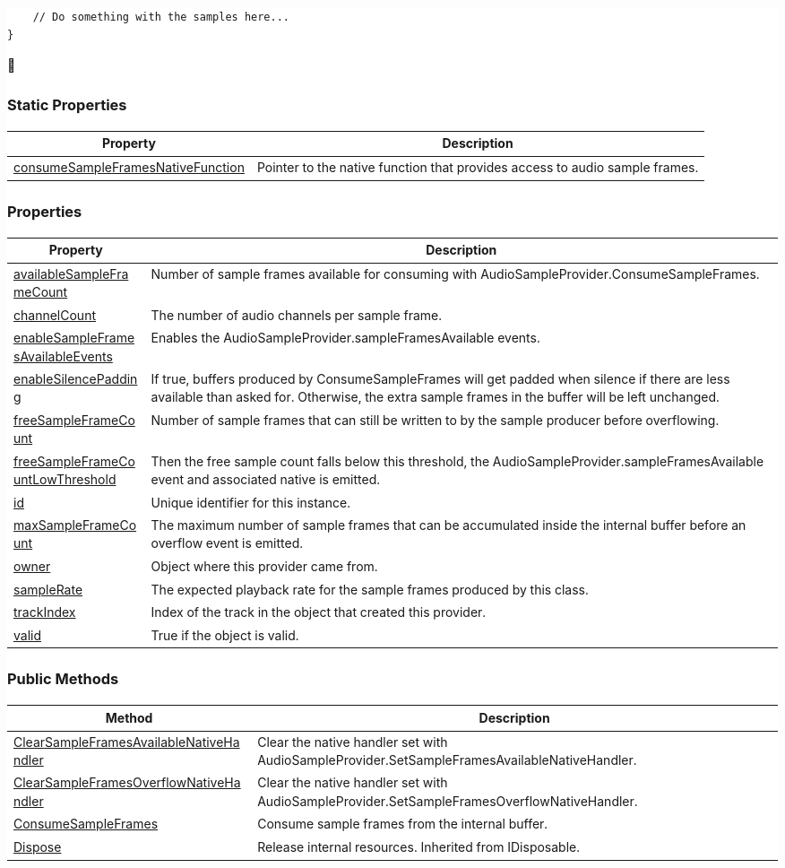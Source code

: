 ```
    // Do something with the samples here...
}

```

### Static Properties
Property | Description  
---|---  
[consumeSampleFramesNativeFunction](https://docs.unity3d.com/6000.0/Documentation/ScriptReference/Experimental.Audio.AudioSampleProvider-consumeSampleFramesNativeFunction.html) | Pointer to the native function that provides access to audio sample frames.  
### Properties
Property | Description  
---|---  
[availableSampleFrameCount](https://docs.unity3d.com/6000.0/Documentation/ScriptReference/Experimental.Audio.AudioSampleProvider-availableSampleFrameCount.html) | Number of sample frames available for consuming with AudioSampleProvider.ConsumeSampleFrames.  
[channelCount](https://docs.unity3d.com/6000.0/Documentation/ScriptReference/Experimental.Audio.AudioSampleProvider-channelCount.html) | The number of audio channels per sample frame.  
[enableSampleFramesAvailableEvents](https://docs.unity3d.com/6000.0/Documentation/ScriptReference/Experimental.Audio.AudioSampleProvider-enableSampleFramesAvailableEvents.html) | Enables the AudioSampleProvider.sampleFramesAvailable events.  
[enableSilencePadding](https://docs.unity3d.com/6000.0/Documentation/ScriptReference/Experimental.Audio.AudioSampleProvider-enableSilencePadding.html) | If true, buffers produced by ConsumeSampleFrames will get padded when silence if there are less available than asked for. Otherwise, the extra sample frames in the buffer will be left unchanged.  
[freeSampleFrameCount](https://docs.unity3d.com/6000.0/Documentation/ScriptReference/Experimental.Audio.AudioSampleProvider-freeSampleFrameCount.html) | Number of sample frames that can still be written to by the sample producer before overflowing.  
[freeSampleFrameCountLowThreshold](https://docs.unity3d.com/6000.0/Documentation/ScriptReference/Experimental.Audio.AudioSampleProvider-freeSampleFrameCountLowThreshold.html) | Then the free sample count falls below this threshold, the AudioSampleProvider.sampleFramesAvailable event and associated native is emitted.  
[id](https://docs.unity3d.com/6000.0/Documentation/ScriptReference/Experimental.Audio.AudioSampleProvider-id.html) | Unique identifier for this instance.  
[maxSampleFrameCount](https://docs.unity3d.com/6000.0/Documentation/ScriptReference/Experimental.Audio.AudioSampleProvider-maxSampleFrameCount.html) | The maximum number of sample frames that can be accumulated inside the internal buffer before an overflow event is emitted.  
[owner](https://docs.unity3d.com/6000.0/Documentation/ScriptReference/Experimental.Audio.AudioSampleProvider-owner.html) | Object where this provider came from.  
[sampleRate](https://docs.unity3d.com/6000.0/Documentation/ScriptReference/Experimental.Audio.AudioSampleProvider-sampleRate.html) | The expected playback rate for the sample frames produced by this class.  
[trackIndex](https://docs.unity3d.com/6000.0/Documentation/ScriptReference/Experimental.Audio.AudioSampleProvider-trackIndex.html) | Index of the track in the object that created this provider.  
[valid](https://docs.unity3d.com/6000.0/Documentation/ScriptReference/Experimental.Audio.AudioSampleProvider-valid.html) | True if the object is valid.  
### Public Methods
Method | Description  
---|---  
[ClearSampleFramesAvailableNativeHandler](https://docs.unity3d.com/6000.0/Documentation/ScriptReference/Experimental.Audio.AudioSampleProvider.ClearSampleFramesAvailableNativeHandler.html) | Clear the native handler set with AudioSampleProvider.SetSampleFramesAvailableNativeHandler.  
[ClearSampleFramesOverflowNativeHandler](https://docs.unity3d.com/6000.0/Documentation/ScriptReference/Experimental.Audio.AudioSampleProvider.ClearSampleFramesOverflowNativeHandler.html) | Clear the native handler set with AudioSampleProvider.SetSampleFramesOverflowNativeHandler.  
[ConsumeSampleFrames](https://docs.unity3d.com/6000.0/Documentation/ScriptReference/Experimental.Audio.AudioSampleProvider.ConsumeSampleFrames.html) | Consume sample frames from the internal buffer.  
[Dispose](https://docs.unity3d.com/6000.0/Documentation/ScriptReference/Experimental.Audio.AudioSampleProvider.Dispose.html) | Release internal resources. Inherited from IDisposable.  